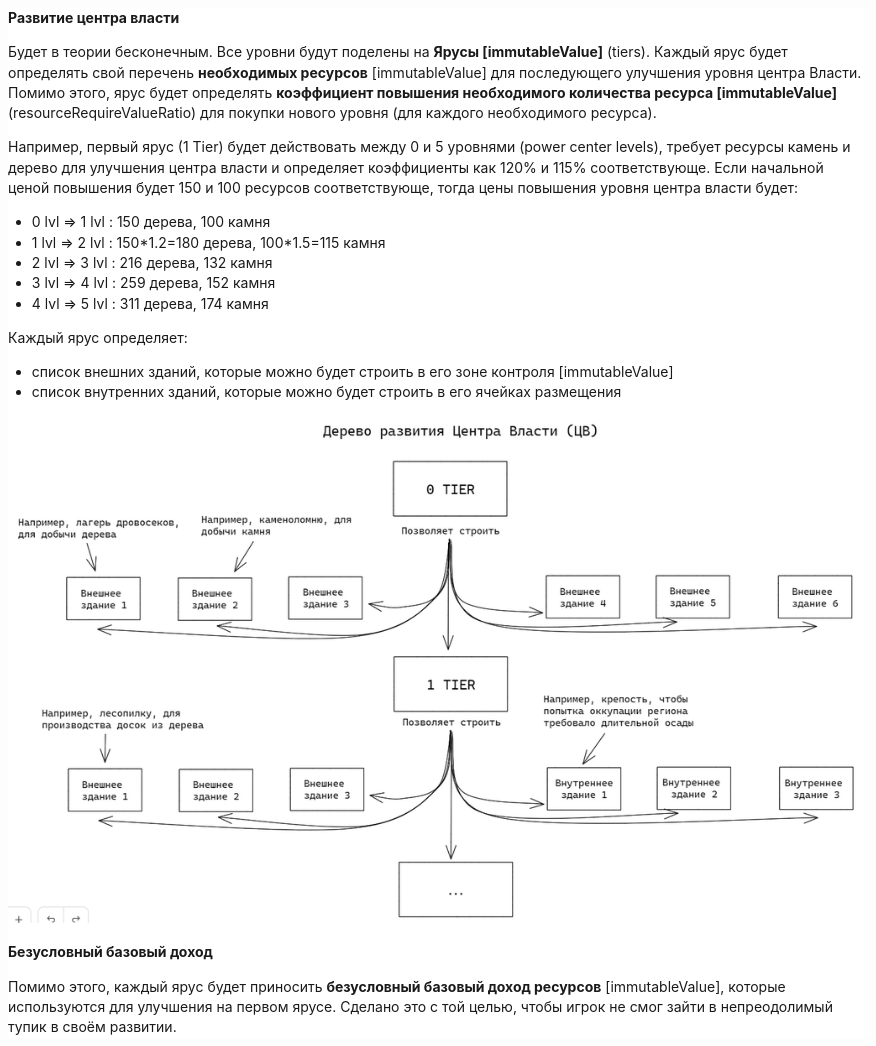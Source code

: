 **Развитие центра власти**

Будет в теории бесконечным. Все уровни будут поделены на **Ярусы [immutableValue]** (tiers). 
Каждый ярус будет определять свой перечень **необходимых ресурсов** [immutableValue] для
последующего улучшения уровня центра Власти. Помимо этого, ярус будет определять **коэффициент 
повышения необходимого количества ресурса [immutableValue]** (resourceRequireValueRatio) для 
покупки нового уровня (для каждого необходимого ресурса).

Например, первый ярус (1 Tier) будет действовать между 0 и 5 уровнями (power center levels), 
требует ресурсы камень и дерево для улучшения центра власти и определяет коэффициенты как
120% и 115% соответствующе. Если начальной ценой повышения будет 150 и 100 ресурсов соответствующе,
тогда цены повышения уровня центра власти будет:

- 0 lvl => 1 lvl : 150 дерева, 100 камня
- 1 lvl => 2 lvl : 150\*1.2=180 дерева, 100\*1.5=115 камня
- 2 lvl => 3 lvl : 216 дерева, 132 камня
- 3 lvl => 4 lvl : 259 дерева, 152 камня
- 4 lvl => 5 lvl : 311 дерева, 174 камня

Каждый ярус определяет:

- список внешних зданий, которые можно будет строить в его зоне контроля [immutableValue]
- список внутренних зданий, которые можно будет строить в его ячейках размещения

![powerCenterProgress.png](media/powerCenterProgress.png)

**Безусловный базовый доход**

Помимо этого, каждый ярус будет приносить **безусловный базовый доход ресурсов** [immutableValue], 
которые используются для улучшения на первом ярусе. Сделано это с той целью, чтобы игрок не смог 
зайти в непреодолимый тупик в своём развитии.
